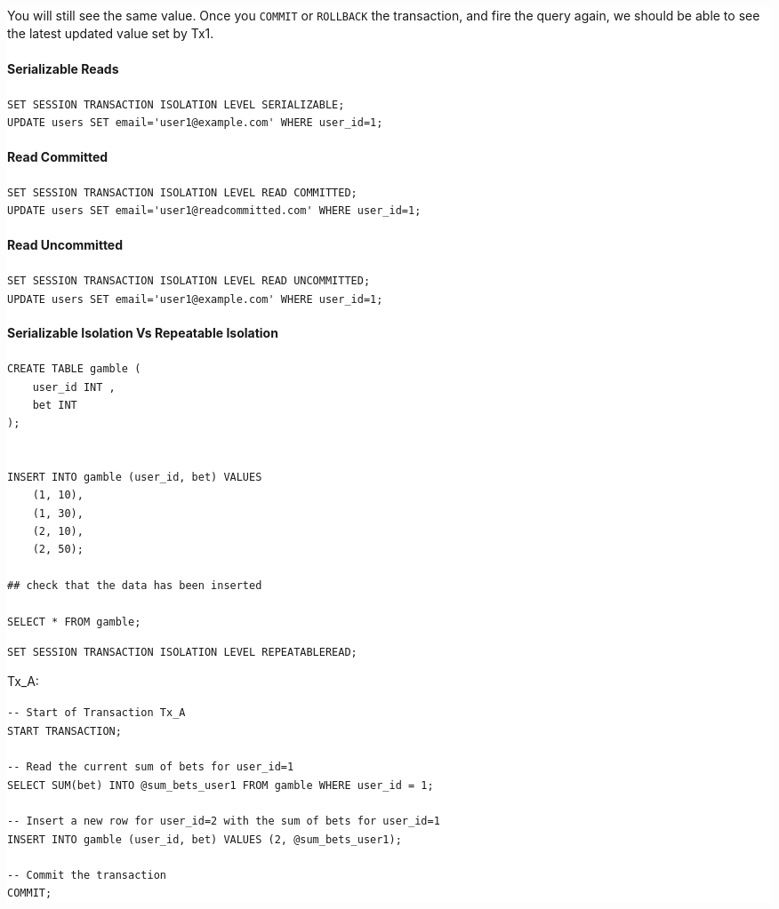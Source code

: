 You will still see the same value. Once you `COMMIT` or `ROLLBACK` the transaction, and fire the query again, we should be able to see the latest updated value set by Tx1.


#### Serializable Reads

```
SET SESSION TRANSACTION ISOLATION LEVEL SERIALIZABLE;
UPDATE users SET email='user1@example.com' WHERE user_id=1;
```

#### Read Committed

```
SET SESSION TRANSACTION ISOLATION LEVEL READ COMMITTED;
UPDATE users SET email='user1@readcommitted.com' WHERE user_id=1;
```

#### Read Uncommitted

```
SET SESSION TRANSACTION ISOLATION LEVEL READ UNCOMMITTED;
UPDATE users SET email='user1@example.com' WHERE user_id=1;
```

#### Serializable Isolation Vs Repeatable Isolation 



```
CREATE TABLE gamble (
    user_id INT ,
    bet INT
);


INSERT INTO gamble (user_id, bet) VALUES
    (1, 10),
    (1, 30),
    (2, 10),
    (2, 50);

## check that the data has been inserted

SELECT * FROM gamble;

```


```
SET SESSION TRANSACTION ISOLATION LEVEL REPEATABLEREAD;

```

Tx_A: 

```
-- Start of Transaction Tx_A
START TRANSACTION;

-- Read the current sum of bets for user_id=1
SELECT SUM(bet) INTO @sum_bets_user1 FROM gamble WHERE user_id = 1;

-- Insert a new row for user_id=2 with the sum of bets for user_id=1
INSERT INTO gamble (user_id, bet) VALUES (2, @sum_bets_user1);

-- Commit the transaction
COMMIT;

```
